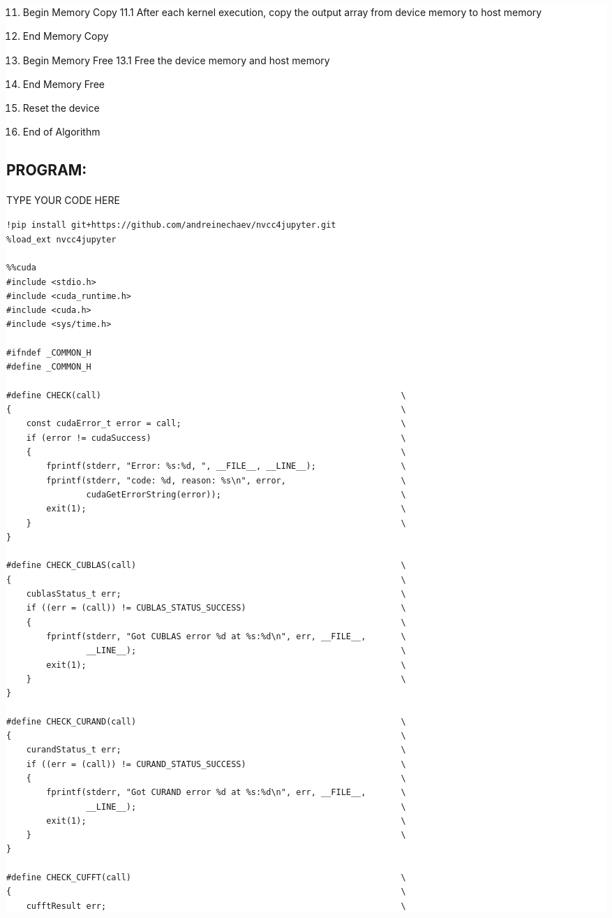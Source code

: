 11. Begin Memory Copy
    11.1 After each kernel execution, copy the output array from device memory to host memory
12. End Memory Copy

13. Begin Memory Free
    13.1 Free the device memory and host memory
14. End Memory Free

15. Reset the device

16. End of Algorithm

## PROGRAM:
TYPE YOUR CODE HERE
```
!pip install git+https://github.com/andreinechaev/nvcc4jupyter.git
%load_ext nvcc4jupyter

%%cuda
#include <stdio.h>
#include <cuda_runtime.h>
#include <cuda.h>
#include <sys/time.h>

#ifndef _COMMON_H
#define _COMMON_H

#define CHECK(call)                                                            \
{                                                                              \
    const cudaError_t error = call;                                            \
    if (error != cudaSuccess)                                                  \
    {                                                                          \
        fprintf(stderr, "Error: %s:%d, ", __FILE__, __LINE__);                 \
        fprintf(stderr, "code: %d, reason: %s\n", error,                       \
                cudaGetErrorString(error));                                    \
        exit(1);                                                               \
    }                                                                          \
}

#define CHECK_CUBLAS(call)                                                     \
{                                                                              \
    cublasStatus_t err;                                                        \
    if ((err = (call)) != CUBLAS_STATUS_SUCCESS)                               \
    {                                                                          \
        fprintf(stderr, "Got CUBLAS error %d at %s:%d\n", err, __FILE__,       \
                __LINE__);                                                     \
        exit(1);                                                               \
    }                                                                          \
}

#define CHECK_CURAND(call)                                                     \
{                                                                              \
    curandStatus_t err;                                                        \
    if ((err = (call)) != CURAND_STATUS_SUCCESS)                               \
    {                                                                          \
        fprintf(stderr, "Got CURAND error %d at %s:%d\n", err, __FILE__,       \
                __LINE__);                                                     \
        exit(1);                                                               \
    }                                                                          \
}

#define CHECK_CUFFT(call)                                                      \
{                                                                              \
    cufftResult err;                                                           \
```